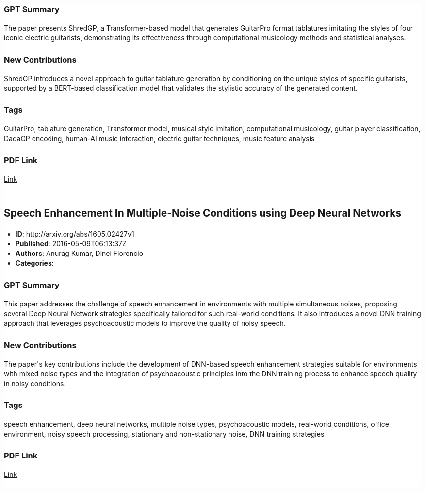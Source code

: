 ### GPT Summary
The paper presents ShredGP, a Transformer-based model that generates GuitarPro format tablatures imitating the styles of four iconic electric guitarists, demonstrating its effectiveness through computational musicology methods and statistical analyses.

### New Contributions
ShredGP introduces a novel approach to guitar tablature generation by conditioning on the unique styles of specific guitarists, supported by a BERT-based classification model that validates the stylistic accuracy of the generated content.

### Tags
GuitarPro, tablature generation, Transformer model, musical style imitation, computational musicology, guitar player classification, DadaGP encoding, human-AI music interaction, electric guitar techniques, music feature analysis

### PDF Link
[Link](http://arxiv.org/abs/2307.05324v1)

---

## Speech Enhancement In Multiple-Noise Conditions using Deep Neural  Networks

- **ID**: http://arxiv.org/abs/1605.02427v1
- **Published**: 2016-05-09T06:13:37Z
- **Authors**: Anurag Kumar, Dinei Florencio
- **Categories**: 

### GPT Summary
This paper addresses the challenge of speech enhancement in environments with multiple simultaneous noises, proposing several Deep Neural Network strategies specifically tailored for such real-world conditions. It also introduces a novel DNN training approach that leverages psychoacoustic models to improve the quality of noisy speech.

### New Contributions
The paper's key contributions include the development of DNN-based speech enhancement strategies suitable for environments with mixed noise types and the integration of psychoacoustic principles into the DNN training process to enhance speech quality in noisy conditions.

### Tags
speech enhancement, deep neural networks, multiple noise types, psychoacoustic models, real-world conditions, office environment, noisy speech processing, stationary and non-stationary noise, DNN training strategies

### PDF Link
[Link](http://arxiv.org/abs/1605.02427v1)

---
